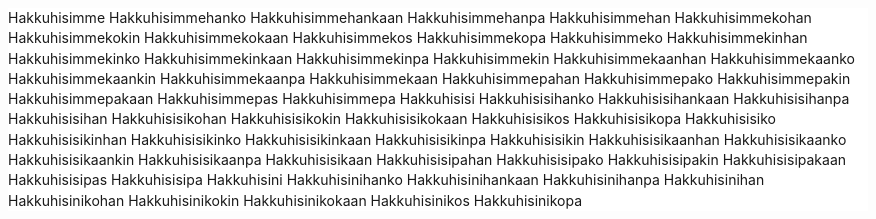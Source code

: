 Hakkuhisimme
Hakkuhisimmehanko
Hakkuhisimmehankaan
Hakkuhisimmehanpa
Hakkuhisimmehan
Hakkuhisimmekohan
Hakkuhisimmekokin
Hakkuhisimmekokaan
Hakkuhisimmekos
Hakkuhisimmekopa
Hakkuhisimmeko
Hakkuhisimmekinhan
Hakkuhisimmekinko
Hakkuhisimmekinkaan
Hakkuhisimmekinpa
Hakkuhisimmekin
Hakkuhisimmekaanhan
Hakkuhisimmekaanko
Hakkuhisimmekaankin
Hakkuhisimmekaanpa
Hakkuhisimmekaan
Hakkuhisimmepahan
Hakkuhisimmepako
Hakkuhisimmepakin
Hakkuhisimmepakaan
Hakkuhisimmepas
Hakkuhisimmepa
Hakkuhisisi
Hakkuhisisihanko
Hakkuhisisihankaan
Hakkuhisisihanpa
Hakkuhisisihan
Hakkuhisisikohan
Hakkuhisisikokin
Hakkuhisisikokaan
Hakkuhisisikos
Hakkuhisisikopa
Hakkuhisisiko
Hakkuhisisikinhan
Hakkuhisisikinko
Hakkuhisisikinkaan
Hakkuhisisikinpa
Hakkuhisisikin
Hakkuhisisikaanhan
Hakkuhisisikaanko
Hakkuhisisikaankin
Hakkuhisisikaanpa
Hakkuhisisikaan
Hakkuhisisipahan
Hakkuhisisipako
Hakkuhisisipakin
Hakkuhisisipakaan
Hakkuhisisipas
Hakkuhisisipa
Hakkuhisini
Hakkuhisinihanko
Hakkuhisinihankaan
Hakkuhisinihanpa
Hakkuhisinihan
Hakkuhisinikohan
Hakkuhisinikokin
Hakkuhisinikokaan
Hakkuhisinikos
Hakkuhisinikopa